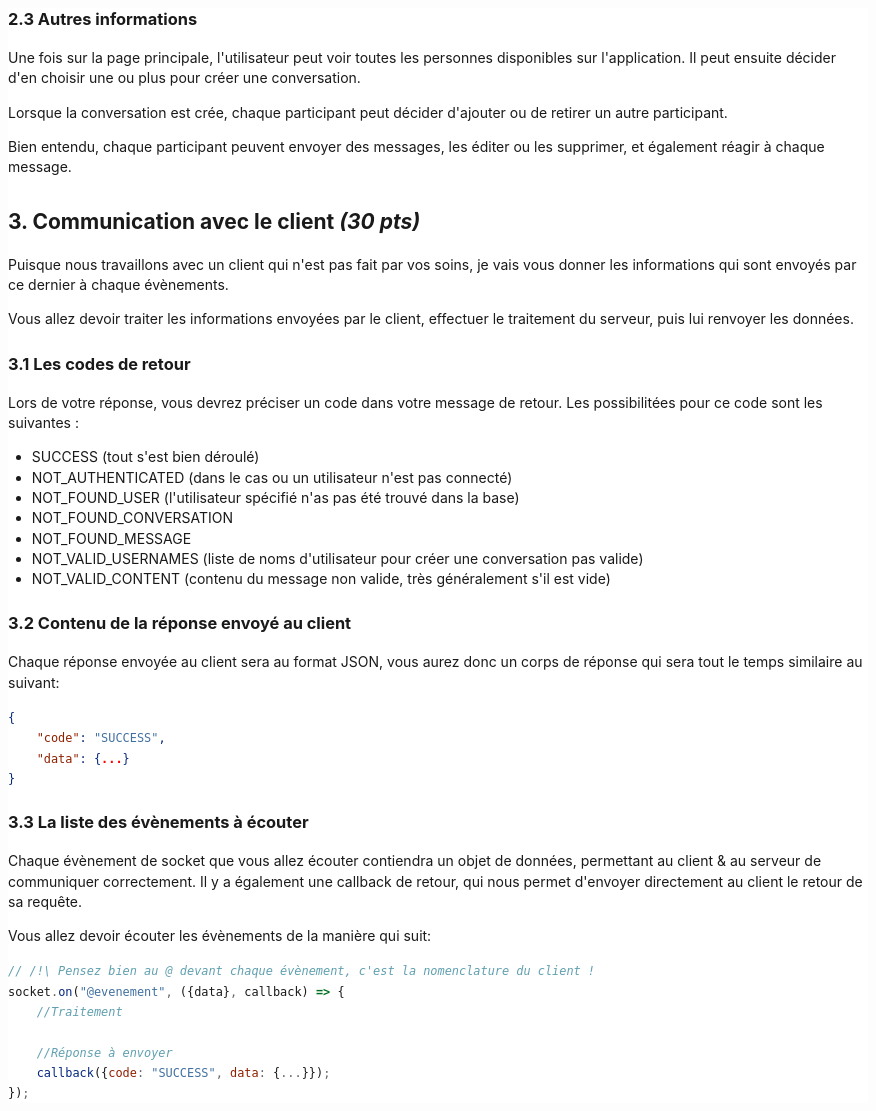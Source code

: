 ### 2.3 Autres informations

Une fois sur la page principale, l'utilisateur peut voir toutes les personnes disponibles sur l'application. Il peut ensuite décider d'en choisir une ou plus pour créer une conversation.

Lorsque la conversation est crée, chaque participant peut décider d'ajouter ou de retirer un autre participant.

Bien entendu, chaque participant peuvent envoyer des messages, les éditer ou les supprimer, et également réagir à chaque message.

## 3. Communication avec le client _(30 pts)_

Puisque nous travaillons avec un client qui n'est pas fait par vos soins, je vais vous donner les informations qui sont envoyés par ce dernier à chaque évènements.

Vous allez devoir traiter les informations envoyées par le client, effectuer le traitement du serveur, puis lui renvoyer les données.

### 3.1 Les codes de retour

Lors de votre réponse, vous devrez préciser un code dans votre message de retour. Les possibilitées pour ce code sont les suivantes :

- SUCCESS (tout s'est bien déroulé)
- NOT_AUTHENTICATED (dans le cas ou un utilisateur n'est pas connecté)
- NOT_FOUND_USER (l'utilisateur spécifié n'as pas été trouvé dans la base)
- NOT_FOUND_CONVERSATION
- NOT_FOUND_MESSAGE
- NOT_VALID_USERNAMES (liste de noms d'utilisateur pour créer une conversation pas valide)
- NOT_VALID_CONTENT (contenu du message non valide, très généralement s'il est vide)

### 3.2 Contenu de la réponse envoyé au client

Chaque réponse envoyée au client sera au format JSON, vous aurez donc un corps de réponse qui sera tout le temps similaire au suivant:

```json
{
    "code": "SUCCESS",
    "data": {...}
}
```

### 3.3 La liste des évènements à écouter

Chaque évènement de socket que vous allez écouter contiendra un objet de données, permettant au client & au serveur de communiquer correctement. Il y a également une callback de retour, qui nous permet d'envoyer directement au client le retour de sa requête.

Vous allez devoir écouter les évènements de la manière qui suit:

```js
// /!\ Pensez bien au @ devant chaque évènement, c'est la nomenclature du client !
socket.on("@evenement", ({data}, callback) => {
    //Traitement

    //Réponse à envoyer
    callback({code: "SUCCESS", data: {...}});
});

```
